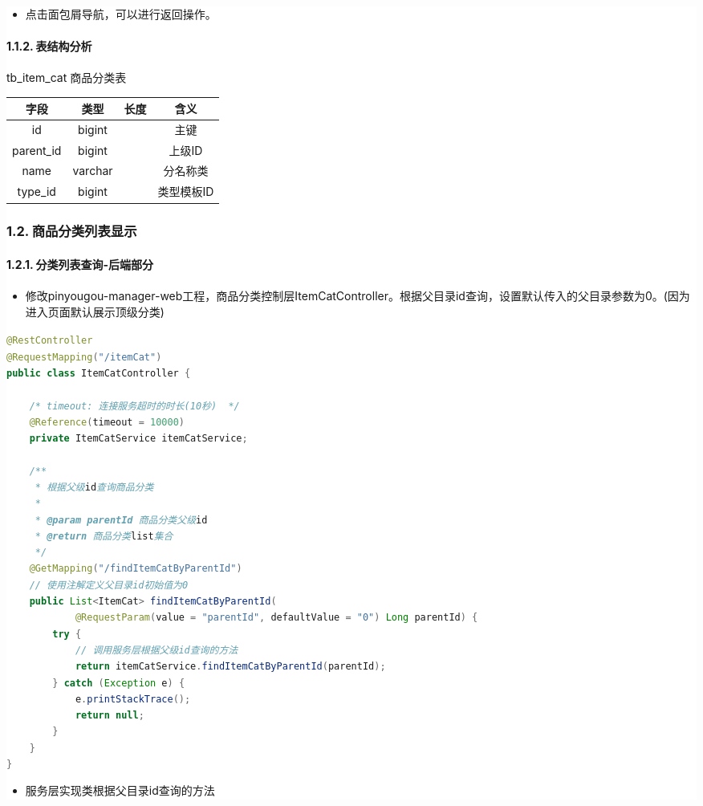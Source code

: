 - 点击面包屑导航，可以进行返回操作。

#### 1.1.2. 表结构分析

tb_item_cat 商品分类表

|    字段    |   类型   | 长度 |    含义    |
| :-------: | :-----: | :--: | :--------: |
|    id     |  bigint |      |    主键    |
| parent_id | bigint  |      |   上级ID   |
|   name    | varchar |      |  分名称类  |
|  type_id  | bigint  |      | 类型模板ID |

### 1.2. 商品分类列表显示

#### 1.2.1. 分类列表查询-后端部分

- 修改pinyougou-manager-web工程，商品分类控制层ItemCatController。根据父目录id查询，设置默认传入的父目录参数为0。(因为进入页面默认展示顶级分类)

```java
@RestController
@RequestMapping("/itemCat")
public class ItemCatController {

    /* timeout: 连接服务超时的时长(10秒)  */
    @Reference(timeout = 10000)
    private ItemCatService itemCatService;

    /**
     * 根据父级id查询商品分类
     *
     * @param parentId 商品分类父级id
     * @return 商品分类list集合
     */
    @GetMapping("/findItemCatByParentId")
    // 使用注解定义父目录id初始值为0
    public List<ItemCat> findItemCatByParentId(
            @RequestParam(value = "parentId", defaultValue = "0") Long parentId) {
        try {
            // 调用服务层根据父级id查询的方法
            return itemCatService.findItemCatByParentId(parentId);
        } catch (Exception e) {
            e.printStackTrace();
            return null;
        }
    }
}
```

- 服务层实现类根据父目录id查询的方法
